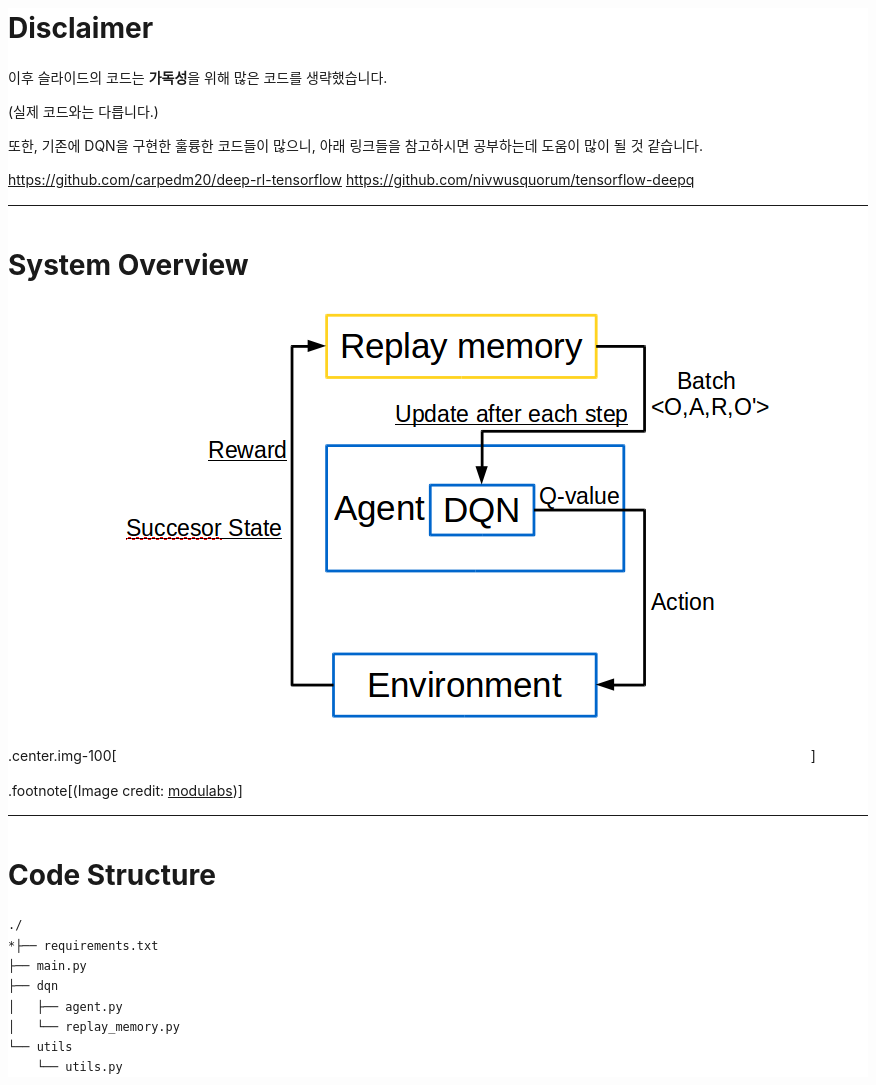 # Disclaimer

이후 슬라이드의 코드는 **가독성**을 위해 많은 코드를 생략했습니다.

(실제 코드와는 다릅니다.)

또한, 기존에 DQN을 구현한 훌륭한 코드들이 많으니, 아래 링크들을 참고하시면 공부하는데 도움이 많이 될 것 같습니다.

https://github.com/carpedm20/deep-rl-tensorflow
https://github.com/nivwusquorum/tensorflow-deepq

---

# System Overview

.center.img-100[![](images/rl/dqn_system.png)]

.footnote[(Image credit: [modulabs](http://www.modulabs.co.kr/RL_library/3652))]

---

# Code Structure

```bash
./
*├── requirements.txt
├── main.py
├── dqn
│   ├── agent.py
│   └── replay_memory.py
└── utils
    └── utils.py
```
